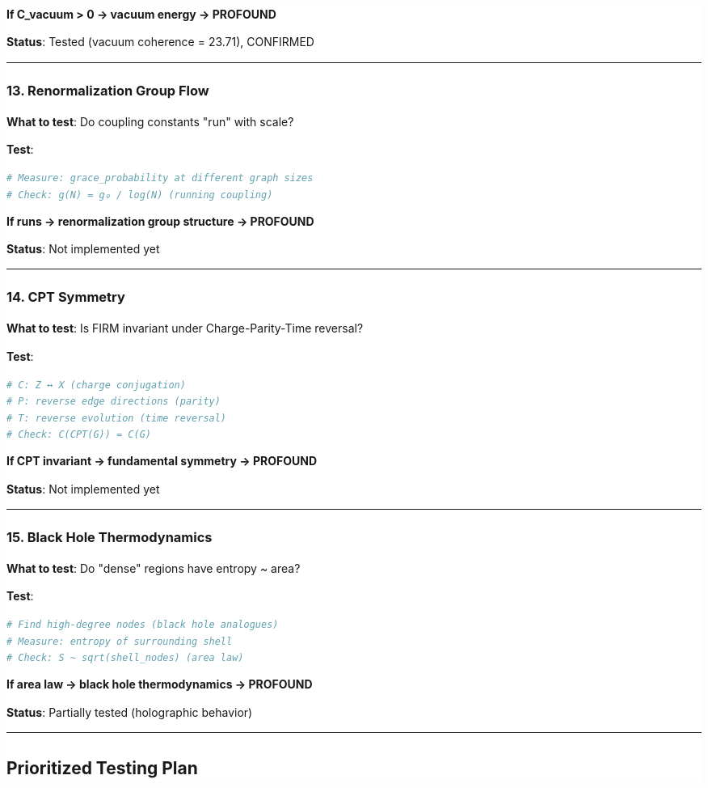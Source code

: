 **If C_vacuum > 0 → vacuum energy → PROFOUND**

**Status**: Tested (vacuum coherence = 23.71), CONFIRMED

---

### 13. Renormalization Group Flow

**What to test**: Do coupling constants "run" with scale?

**Test**:
```python
# Measure: grace_probability at different graph sizes
# Check: g(N) = g₀ / log(N) (running coupling)
```

**If runs → renormalization group structure → PROFOUND**

**Status**: Not implemented yet

---

### 14. CPT Symmetry

**What to test**: Is FIRM invariant under Charge-Parity-Time reversal?

**Test**:
```python
# C: Z ↔ X (charge conjugation)
# P: reverse edge directions (parity)
# T: reverse evolution (time reversal)
# Check: C(CPT(G)) = C(G)
```

**If CPT invariant → fundamental symmetry → PROFOUND**

**Status**: Not implemented yet

---

### 15. Black Hole Thermodynamics

**What to test**: Do "dense" regions have entropy ~ area?

**Test**:
```python
# Find high-degree nodes (black hole analogues)
# Measure: entropy of surrounding shell
# Check: S ~ sqrt(shell_nodes) (area law)
```

**If area law → black hole thermodynamics → PROFOUND**

**Status**: Partially tested (holographic behavior)

---

## Prioritized Testing Plan
